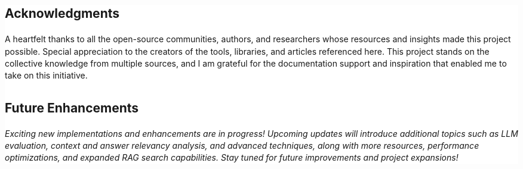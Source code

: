## Acknowledgments
A heartfelt thanks to all the open-source communities, authors, and researchers whose resources and insights made this project possible. Special appreciation to the creators of the tools, libraries, and articles referenced here. This project stands on the collective knowledge from multiple sources, and I am grateful for the documentation support and inspiration that enabled me to take on this initiative.

## Future Enhancements
*Exciting new implementations and enhancements are in progress! Upcoming updates will introduce additional topics such as LLM evaluation, context and answer relevancy analysis, and advanced techniques, along with more resources, performance optimizations, and expanded RAG search capabilities. Stay tuned for future improvements and project expansions!*
